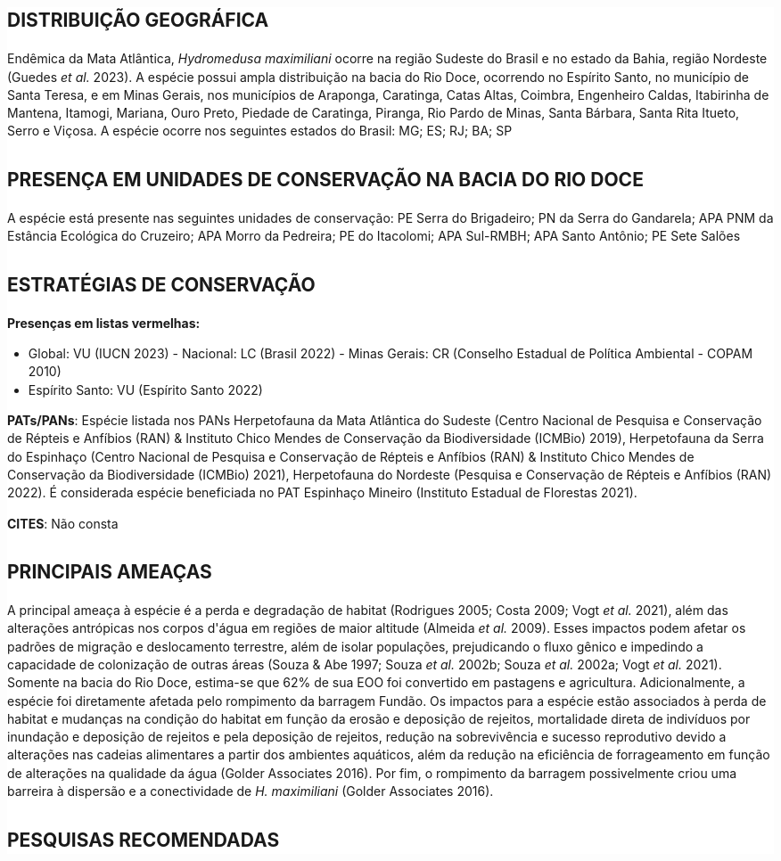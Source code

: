 ## DISTRIBUIÇÃO GEOGRÁFICA

Endêmica da Mata Atlântica, *Hydromedusa maximiliani* ocorre na região Sudeste do Brasil e no estado da Bahia, região Nordeste (Guedes *et al.* 2023). A espécie possui ampla distribuição na bacia do Rio Doce, ocorrendo no Espírito Santo, no município de Santa Teresa, e em Minas Gerais, nos municípios de Araponga, Caratinga, Catas Altas, Coimbra, Engenheiro Caldas, Itabirinha de Mantena, Itamogi, Mariana, Ouro Preto, Piedade de Caratinga, Piranga, Rio Pardo de Minas, Santa Bárbara, Santa Rita Itueto, Serro e Viçosa. A espécie ocorre nos seguintes estados do Brasil: MG; ES; RJ; BA; SP

## PRESENÇA EM UNIDADES DE CONSERVAÇÃO NA BACIA DO RIO DOCE

A espécie está presente nas seguintes unidades de conservação: PE Serra do Brigadeiro; PN da Serra do Gandarela; APA PNM da Estância Ecológica do Cruzeiro; APA Morro da Pedreira; PE do Itacolomi; APA Sul-RMBH; APA Santo Antônio; PE Sete Salões

## ESTRATÉGIAS DE CONSERVAÇÃO

**Presenças em listas vermelhas:**

-   Global: VU (IUCN 2023) -   Nacional: LC (Brasil 2022) -   Minas Gerais: CR (Conselho Estadual de Política Ambiental - COPAM
    2010)
-   Espírito Santo: VU (Espírito Santo 2022)

**PATs/PANs**: Espécie listada nos PANs Herpetofauna da Mata Atlântica do Sudeste (Centro Nacional de Pesquisa e Conservação de Répteis e Anfíbios (RAN) & Instituto Chico Mendes de Conservação da Biodiversidade (ICMBio) 2019), Herpetofauna da Serra do Espinhaço (Centro Nacional de Pesquisa e Conservação de Répteis e Anfíbios (RAN) & Instituto Chico Mendes de Conservação da Biodiversidade (ICMBio) 2021), Herpetofauna do Nordeste (Pesquisa e Conservação de Répteis e Anfíbios (RAN) 2022). É considerada espécie beneficiada no PAT Espinhaço Mineiro (Instituto Estadual de Florestas 2021).

**CITES**: Não consta

## PRINCIPAIS AMEAÇAS

A principal ameaça à espécie é a perda e degradação de habitat (Rodrigues 2005; Costa 2009; Vogt *et al.* 2021), além das alterações antrópicas nos corpos d'água em regiões de maior altitude (Almeida *et al.* 2009). Esses impactos podem afetar os padrões de migração e deslocamento terrestre, além de isolar populações, prejudicando o fluxo gênico e impedindo a capacidade de colonização de outras áreas (Souza & Abe 1997; Souza *et al.* 2002b; Souza *et al.* 2002a; Vogt *et al.* 2021). Somente na bacia do Rio Doce, estima-se que 62% de sua EOO foi convertido em pastagens e agricultura. Adicionalmente, a espécie foi diretamente afetada pelo rompimento da barragem Fundão. Os impactos para a espécie estão associados à perda de habitat e mudanças na condição do habitat em função da erosão e deposição de rejeitos, mortalidade direta de indivíduos por inundação e deposição de rejeitos e pela deposição de rejeitos, redução na sobrevivência e sucesso
reprodutivo devido a alterações nas cadeias alimentares a partir dos ambientes aquáticos, além da redução na eficiência de forrageamento em função de alterações na qualidade da água (Golder Associates 2016). Por fim, o rompimento da barragem possivelmente criou uma barreira à dispersão e a conectividade de *H. maximiliani* (Golder Associates 2016).

## PESQUISAS RECOMENDADAS
